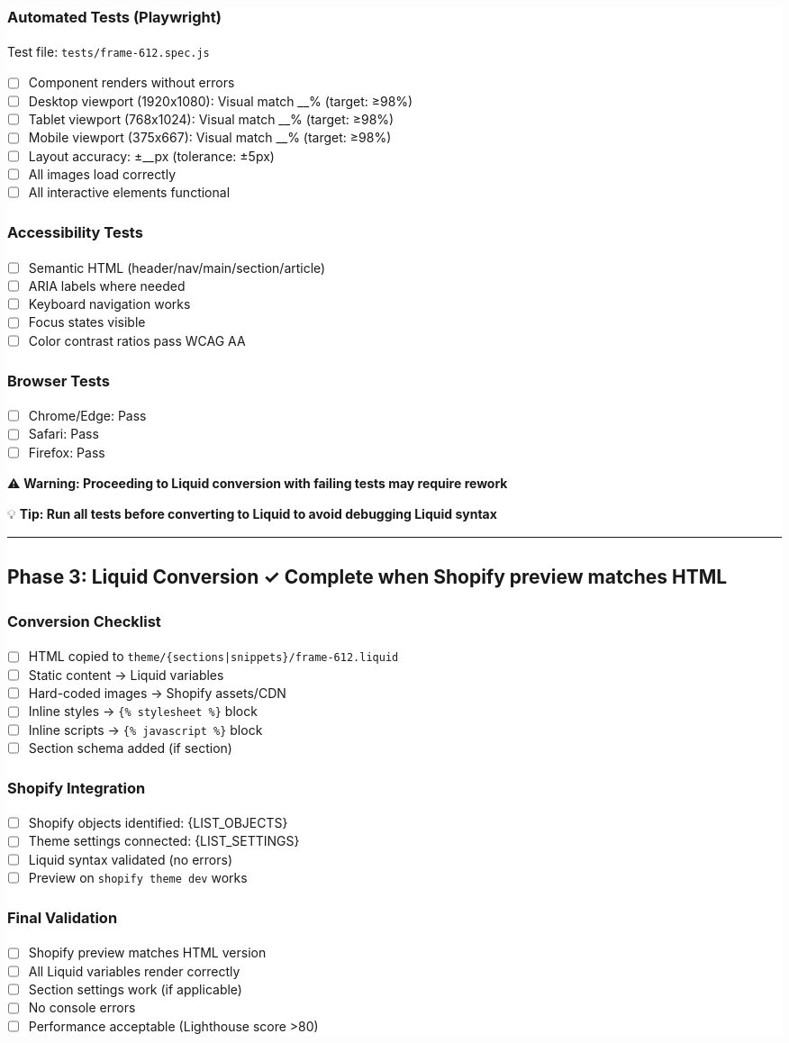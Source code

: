 ### Automated Tests (Playwright)
Test file: `tests/frame-612.spec.js`

- [ ] Component renders without errors
- [ ] Desktop viewport (1920x1080): Visual match __% (target: ≥98%)
- [ ] Tablet viewport (768x1024): Visual match __% (target: ≥98%)
- [ ] Mobile viewport (375x667): Visual match __% (target: ≥98%)
- [ ] Layout accuracy: ±__px (tolerance: ±5px)
- [ ] All images load correctly
- [ ] All interactive elements functional

### Accessibility Tests
- [ ] Semantic HTML (header/nav/main/section/article)
- [ ] ARIA labels where needed
- [ ] Keyboard navigation works
- [ ] Focus states visible
- [ ] Color contrast ratios pass WCAG AA

### Browser Tests
- [ ] Chrome/Edge: Pass
- [ ] Safari: Pass
- [ ] Firefox: Pass

⚠️ **Warning: Proceeding to Liquid conversion with failing tests may require rework**

💡 **Tip: Run all tests before converting to Liquid to avoid debugging Liquid syntax**

---

## Phase 3: Liquid Conversion ✓ Complete when Shopify preview matches HTML

### Conversion Checklist
- [ ] HTML copied to `theme/{sections|snippets}/frame-612.liquid`
- [ ] Static content → Liquid variables
- [ ] Hard-coded images → Shopify assets/CDN
- [ ] Inline styles → `{% stylesheet %}` block
- [ ] Inline scripts → `{% javascript %}` block
- [ ] Section schema added (if section)

### Shopify Integration
- [ ] Shopify objects identified: {LIST_OBJECTS}
- [ ] Theme settings connected: {LIST_SETTINGS}
- [ ] Liquid syntax validated (no errors)
- [ ] Preview on `shopify theme dev` works

### Final Validation
- [ ] Shopify preview matches HTML version
- [ ] All Liquid variables render correctly
- [ ] Section settings work (if applicable)
- [ ] No console errors
- [ ] Performance acceptable (Lighthouse score >80)
